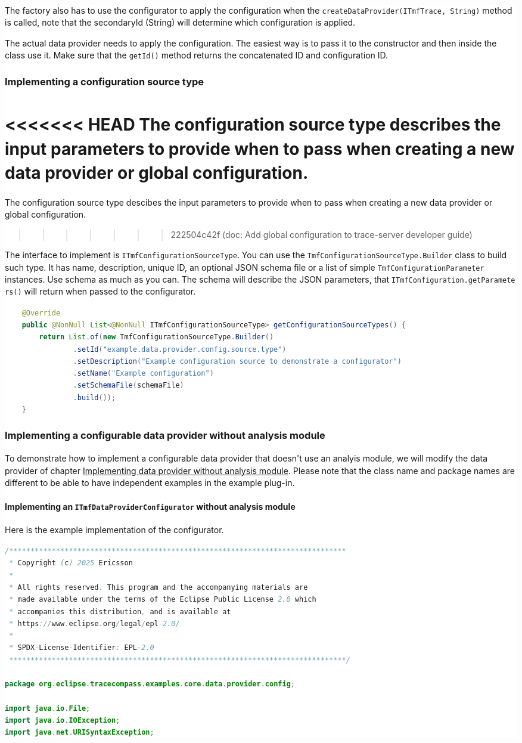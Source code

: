 The factory also has to use the configurator to apply the configuration when the `createDataProvider(ITmfTrace, String)` method is called, note that the secondaryId (String) will determine which configuration is applied.

The actual data provider needs to apply the configuration. The easiest way is to pass it to the constructor and then inside the class use it. Make sure that the `getId()` method returns the concatenated ID and configuration ID.

### Implementing a configuration source type

<<<<<<< HEAD
The configuration source type describes the input parameters to provide when to pass when creating a new data provider or global configuration.
=======
The configuration source type descibes the input parameters to provide when to pass when creating a new data provider or global configuration.
>>>>>>> 222504c42f (doc: Add global configuration to trace-server developer guide)

The interface to implement is `ITmfConfigurationSourceType`. You can use the `TmfConfigurationSourceType.Builder` class to build such type. It has name, description, unique ID, an optional JSON schema file or a list of simple `TmfConfigurationParameter` instances. Use schema as much as you can. The schema will describe the JSON parameters, that `ITmfConfiguration.getParameters()` will return when passed to the configurator.


```java
    @Override
    public @NonNull List<@NonNull ITmfConfigurationSourceType> getConfigurationSourceTypes() {
        return List.of(new TmfConfigurationSourceType.Builder()
                .setId("example.data.provider.config.source.type")
                .setDescription("Example configuration source to demonstrate a configurator")
                .setName("Example configuration")
                .setSchemaFile(schemaFile)
                .build());
    }
```

### Implementing a configurable data provider without analysis module

To demonstrate how to implement a configurable data provider that doesn't use an analyis module, we will modify the data provider of chapter [Implementing data provider without analysis module](#implementing-a-data-provider-without-analysis-module). Please note that the class name and package names are different to be able to have independent examples in the example plug-in. 

#### Implementing an `ITmfDataProviderConfigurator` without analysis module

Here is the example implementation of the configurator.

```java
/*******************************************************************************
 * Copyright (c) 2025 Ericsson
 *
 * All rights reserved. This program and the accompanying materials are
 * made available under the terms of the Eclipse Public License 2.0 which
 * accompanies this distribution, and is available at
 * https://www.eclipse.org/legal/epl-2.0/
 *
 * SPDX-License-Identifier: EPL-2.0
 *******************************************************************************/

package org.eclipse.tracecompass.examples.core.data.provider.config;

import java.io.File;
import java.io.IOException;
import java.net.URISyntaxException;
```